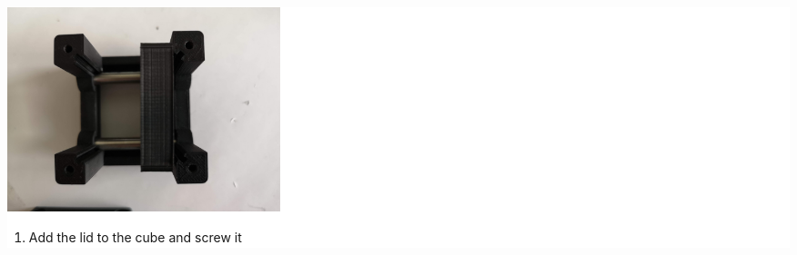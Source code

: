 <img src="./IMAGES/UC2_Tut_Lensmount10.jpg" width="300">
</p>

1. Add the lid to the cube and screw it
<p align="center">